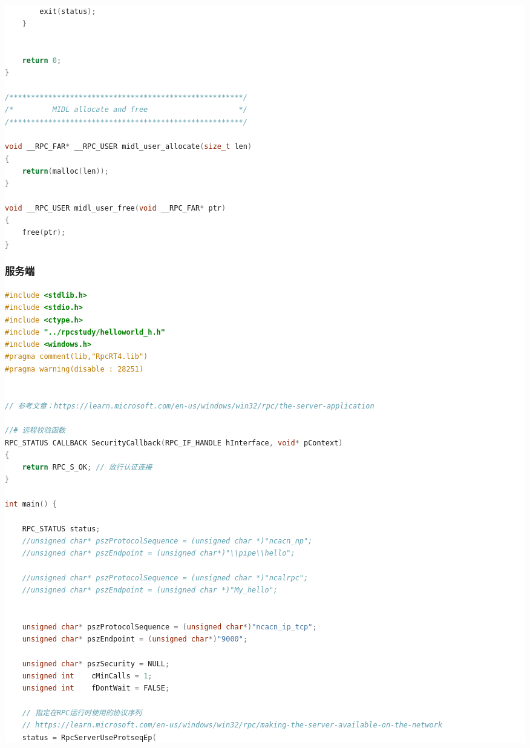 ```c++
        exit(status);
    }


    return 0;
}

/******************************************************/
/*         MIDL allocate and free                     */
/******************************************************/

void __RPC_FAR* __RPC_USER midl_user_allocate(size_t len)
{
    return(malloc(len));
}

void __RPC_USER midl_user_free(void __RPC_FAR* ptr)
{
    free(ptr);
}
```

### 服务端

```c++
#include <stdlib.h>
#include <stdio.h>
#include <ctype.h>
#include "../rpcstudy/helloworld_h.h"
#include <windows.h>
#pragma comment(lib,"RpcRT4.lib")
#pragma warning(disable : 28251)


// 参考文章：https://learn.microsoft.com/en-us/windows/win32/rpc/the-server-application

//# 远程校验函数
RPC_STATUS CALLBACK SecurityCallback(RPC_IF_HANDLE hInterface, void* pContext)
{
    return RPC_S_OK; // 放行认证连接
}

int main() {

    RPC_STATUS status;
    //unsigned char* pszProtocolSequence = (unsigned char *)"ncacn_np";
    //unsigned char* pszEndpoint = (unsigned char*)"\\pipe\\hello";

    //unsigned char* pszProtocolSequence = (unsigned char *)"ncalrpc";
    //unsigned char* pszEndpoint = (unsigned char *)"My_hello";


    unsigned char* pszProtocolSequence = (unsigned char*)"ncacn_ip_tcp";
    unsigned char* pszEndpoint = (unsigned char*)"9000";

    unsigned char* pszSecurity = NULL;
    unsigned int    cMinCalls = 1;
    unsigned int    fDontWait = FALSE;

    // 指定在RPC运行时使用的协议序列
    // https://learn.microsoft.com/en-us/windows/win32/rpc/making-the-server-available-on-the-network
    status = RpcServerUseProtseqEp(
```